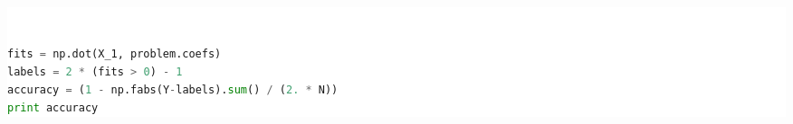 ```python


fits = np.dot(X_1, problem.coefs)
labels = 2 * (fits > 0) - 1
accuracy = (1 - np.fabs(Y-labels).sum() / (2. * N))
print accuracy
```
